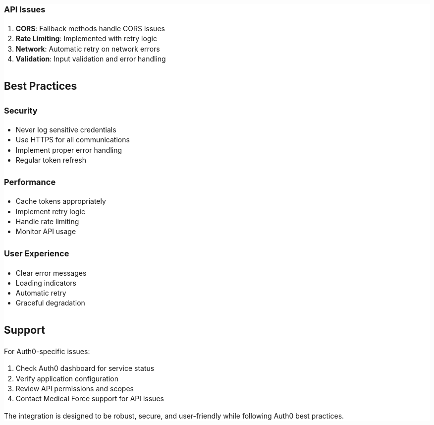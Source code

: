 ### API Issues
1. **CORS**: Fallback methods handle CORS issues
2. **Rate Limiting**: Implemented with retry logic
3. **Network**: Automatic retry on network errors
4. **Validation**: Input validation and error handling

## Best Practices

### Security
- Never log sensitive credentials
- Use HTTPS for all communications
- Implement proper error handling
- Regular token refresh

### Performance
- Cache tokens appropriately
- Implement retry logic
- Handle rate limiting
- Monitor API usage

### User Experience
- Clear error messages
- Loading indicators
- Automatic retry
- Graceful degradation

## Support

For Auth0-specific issues:
1. Check Auth0 dashboard for service status
2. Verify application configuration
3. Review API permissions and scopes
4. Contact Medical Force support for API issues

The integration is designed to be robust, secure, and user-friendly while following Auth0 best practices.
